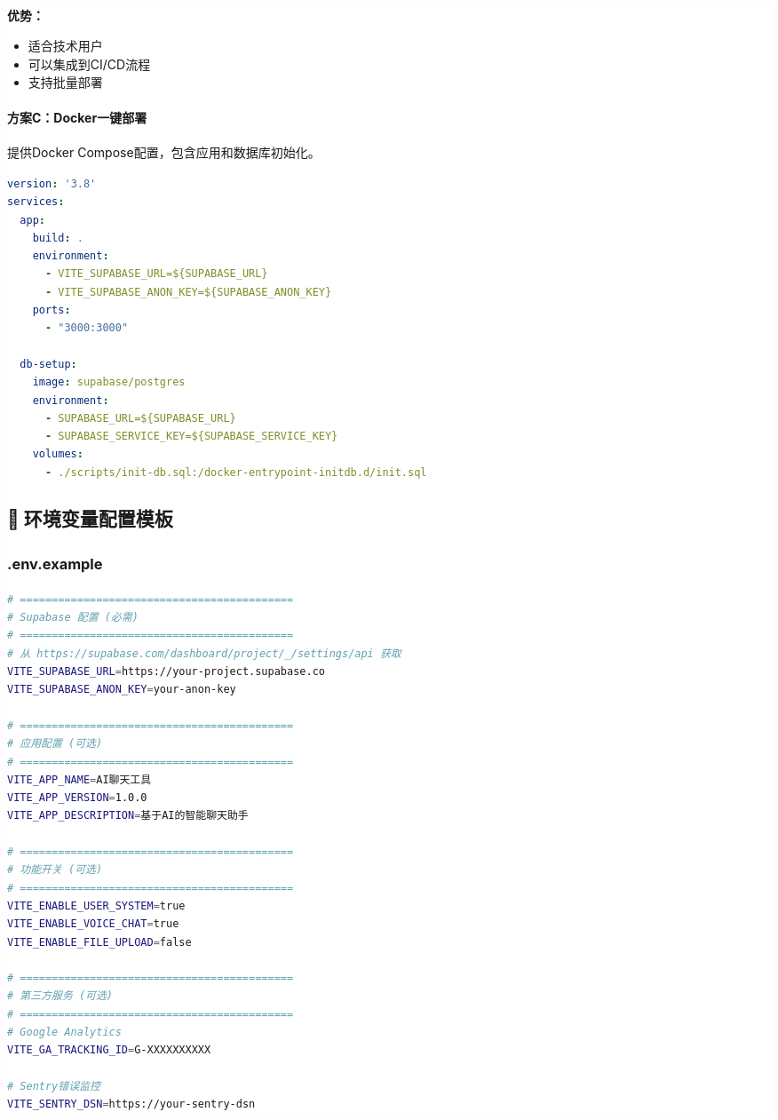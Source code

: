 **优势：**
- 适合技术用户
- 可以集成到CI/CD流程
- 支持批量部署

#### 方案C：Docker一键部署

提供Docker Compose配置，包含应用和数据库初始化。

```yaml
version: '3.8'
services:
  app:
    build: .
    environment:
      - VITE_SUPABASE_URL=${SUPABASE_URL}
      - VITE_SUPABASE_ANON_KEY=${SUPABASE_ANON_KEY}
    ports:
      - "3000:3000"
  
  db-setup:
    image: supabase/postgres
    environment:
      - SUPABASE_URL=${SUPABASE_URL}
      - SUPABASE_SERVICE_KEY=${SUPABASE_SERVICE_KEY}
    volumes:
      - ./scripts/init-db.sql:/docker-entrypoint-initdb.d/init.sql
```

## 📝 环境变量配置模板

### .env.example
```bash
# ===========================================
# Supabase 配置 (必需)
# ===========================================
# 从 https://supabase.com/dashboard/project/_/settings/api 获取
VITE_SUPABASE_URL=https://your-project.supabase.co
VITE_SUPABASE_ANON_KEY=your-anon-key

# ===========================================
# 应用配置 (可选)
# ===========================================
VITE_APP_NAME=AI聊天工具
VITE_APP_VERSION=1.0.0
VITE_APP_DESCRIPTION=基于AI的智能聊天助手

# ===========================================
# 功能开关 (可选)
# ===========================================
VITE_ENABLE_USER_SYSTEM=true
VITE_ENABLE_VOICE_CHAT=true
VITE_ENABLE_FILE_UPLOAD=false

# ===========================================
# 第三方服务 (可选)
# ===========================================
# Google Analytics
VITE_GA_TRACKING_ID=G-XXXXXXXXXX

# Sentry错误监控
VITE_SENTRY_DSN=https://your-sentry-dsn
```
